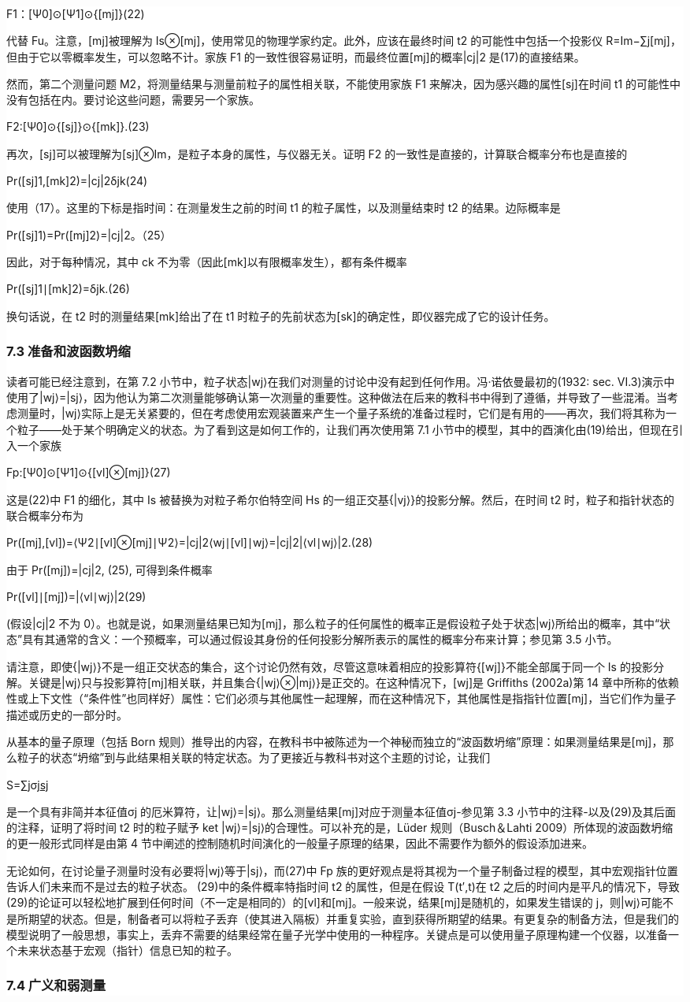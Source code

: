  F1：[Ψ0]⊙[Ψ1]⊙{[mj]}(22)

代替 Fu。注意，[mj]被理解为 Is⊗[mj]，使用常见的物理学家约定。此外，应该在最终时间 t2 的可能性中包括一个投影仪 R=Im−∑j[mj]，但由于它以零概率发生，可以忽略不计。家族 F1 的一致性很容易证明，而最终位置[mj]的概率|cj|2 是(17)的直接结果。

然而，第二个测量问题 M2，将测量结果与测量前粒子的属性相关联，不能使用家族 F1 来解决，因为感兴趣的属性[sj]在时间 t1 的可能性中没有包括在内。要讨论这些问题，需要另一个家族。

F2:[Ψ0]⊙{[sj]}⊙{[mk]}.(23)

再次，[sj]可以被理解为[sj]⊗Im，是粒子本身的属性，与仪器无关。证明 F2 的一致性是直接的，计算联合概率分布也是直接的

Pr([sj]1,[mk]2)=|cj|2δjk(24)

使用（17）。这里的下标是指时间：在测量发生之前的时间 t1 的粒子属性，以及测量结束时 t2 的结果。边际概率是

Pr([sj]1)=Pr([mj]2)=|cj|2。（25）

因此，对于每种情况，其中 ck 不为零（因此[mk]以有限概率发生），都有条件概率

Pr([sj]1∣[mk]2)=δjk.(26)

换句话说，在 t2 时的测量结果[mk]给出了在 t1 时粒子的先前状态为[sk]的确定性，即仪器完成了它的设计任务。

### 7.3 准备和波函数坍缩

读者可能已经注意到，在第 7.2 小节中，粒子状态|wj⟩在我们对测量的讨论中没有起到任何作用。冯·诺依曼最初的(1932: sec. VI.3)演示中使用了|wj⟩=|sj⟩，因为他认为第二次测量能够确认第一次测量的重要性。这种做法在后来的教科书中得到了遵循，并导致了一些混淆。当考虑测量时，|wj⟩实际上是无关紧要的，但在考虑使用宏观装置来产生一个量子系统的准备过程时，它们是有用的——再次，我们将其称为一个粒子——处于某个明确定义的状态。为了看到这是如何工作的，让我们再次使用第 7.1 小节中的模型，其中的酉演化由(19)给出，但现在引入一个家族

Fp:[Ψ0]⊙[Ψ1]⊙{[vl]⊗[mj]}(27)

这是(22)中 F1 的细化，其中 Is 被替换为对粒子希尔伯特空间 Hs 的一组正交基{|vj⟩}的投影分解。然后，在时间 t2 时，粒子和指针状态的联合概率分布为

Pr([mj],[vl])=⟨Ψ2∣[vl]⊗[mj]∣Ψ2⟩=|cj|2⟨wj∣[vl]∣wj⟩=|cj|2|⟨vl∣wj⟩|2.(28)

由于 Pr([mj])=|cj|2, (25), 可得到条件概率

Pr([vl]∣[mj])=|⟨vl∣wj⟩|2(29)

(假设|cj|2 不为 0）。也就是说，如果测量结果已知为[mj]，那么粒子的任何属性的概率正是假设粒子处于状态|wj⟩所给出的概率，其中“状态”具有其通常的含义：一个预概率，可以通过假设其身份的任何投影分解所表示的属性的概率分布来计算；参见第 3.5 小节。

请注意，即使{|wj⟩}不是一组正交状态的集合，这个讨论仍然有效，尽管这意味着相应的投影算符{[wj]}不能全部属于同一个 Is 的投影分解。关键是|wj⟩只与投影算符[mj]相关联，并且集合{|wj⟩⊗|mj⟩}是正交的。在这种情况下，[wj]是 Griffiths (2002a)第 14 章中所称的依赖性或上下文性（“条件性”也同样好）属性：它们必须与其他属性一起理解，而在这种情况下，其他属性是指指针位置[mj]，当它们作为量子描述或历史的一部分时。

从基本的量子原理（包括 Born 规则）推导出的内容，在教科书中被陈述为一个神秘而独立的“波函数坍缩”原理：如果测量结果是[mj]，那么粒子的状态“坍缩”到与此结果相关联的特定状态。为了更接近与教科书对这个主题的讨论，让我们

S=∑jσj[sj](30)

是一个具有非简并本征值σj 的厄米算符，让|wj⟩=|sj⟩。那么测量结果[mj]对应于测量本征值σj-参见第 3.3 小节中的注释-以及(29)及其后面的注释，证明了将时间 t2 时的粒子赋予 ket |wj⟩=|sj⟩的合理性。可以补充的是，Lüder 规则（Busch＆Lahti 2009）所体现的波函数坍缩的更一般形式同样是由第 4 节中阐述的控制随机时间演化的一般量子原理的结果，因此不需要作为额外的假设添加进来。

无论如何，在讨论量子测量时没有必要将|wj⟩等于|sj⟩，而(27)中 Fp 族的更好观点是将其视为一个量子制备过程的模型，其中宏观指针位置告诉人们未来而不是过去的粒子状态。 (29)中的条件概率特指时间 t2 的属性，但是在假设 T(t′,t)在 t2 之后的时间内是平凡的情况下，导致(29)的论证可以轻松地扩展到任何时间（不一定是相同的）的[vl]和[mj]。一般来说，结果[mj]是随机的，如果发生错误的 j，则|wj⟩可能不是所期望的状态。但是，制备者可以将粒子丢弃（使其进入隔板）并重复实验，直到获得所期望的结果。有更复杂的制备方法，但是我们的模型说明了一般思想，事实上，丢弃不需要的结果经常在量子光学中使用的一种程序。关键点是可以使用量子原理构建一个仪器，以准备一个未来状态基于宏观（指针）信息已知的粒子。

### 7.4 广义和弱测量
